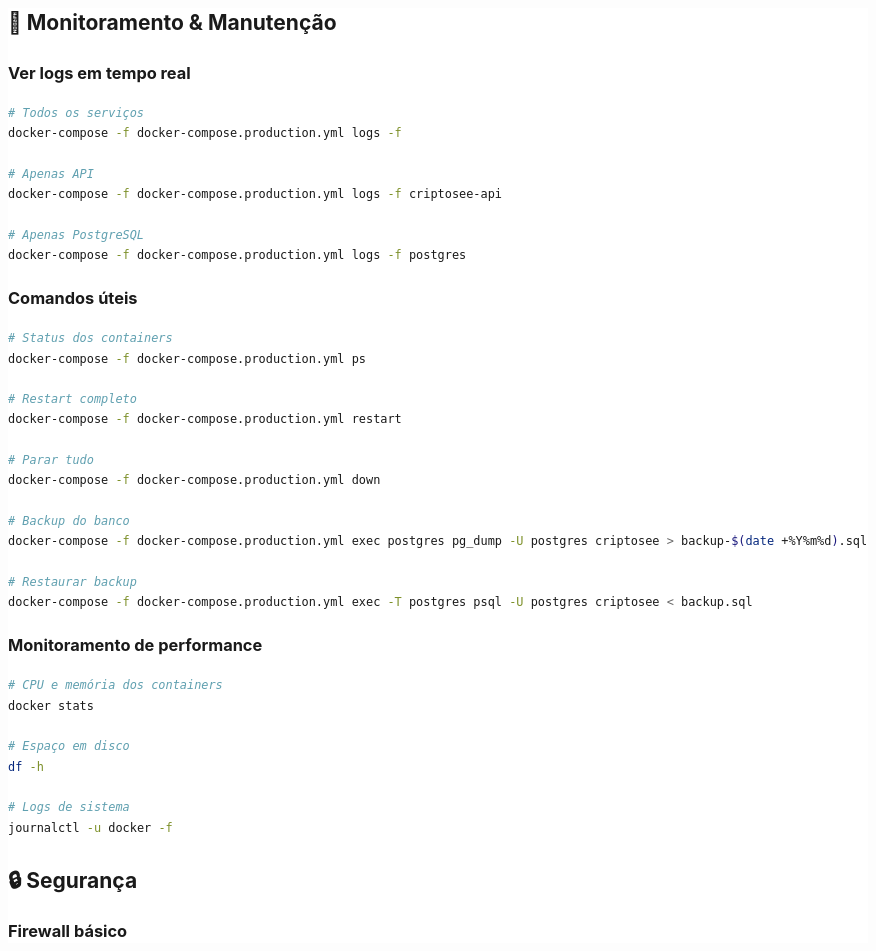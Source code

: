 ## 🔧 Monitoramento & Manutenção

### Ver logs em tempo real

```bash
# Todos os serviços
docker-compose -f docker-compose.production.yml logs -f

# Apenas API
docker-compose -f docker-compose.production.yml logs -f criptosee-api

# Apenas PostgreSQL
docker-compose -f docker-compose.production.yml logs -f postgres
```

### Comandos úteis

```bash
# Status dos containers
docker-compose -f docker-compose.production.yml ps

# Restart completo
docker-compose -f docker-compose.production.yml restart

# Parar tudo
docker-compose -f docker-compose.production.yml down

# Backup do banco
docker-compose -f docker-compose.production.yml exec postgres pg_dump -U postgres criptosee > backup-$(date +%Y%m%d).sql

# Restaurar backup
docker-compose -f docker-compose.production.yml exec -T postgres psql -U postgres criptosee < backup.sql
```

### Monitoramento de performance

```bash
# CPU e memória dos containers
docker stats

# Espaço em disco
df -h

# Logs de sistema
journalctl -u docker -f
```

## 🔒 Segurança

### Firewall básico
